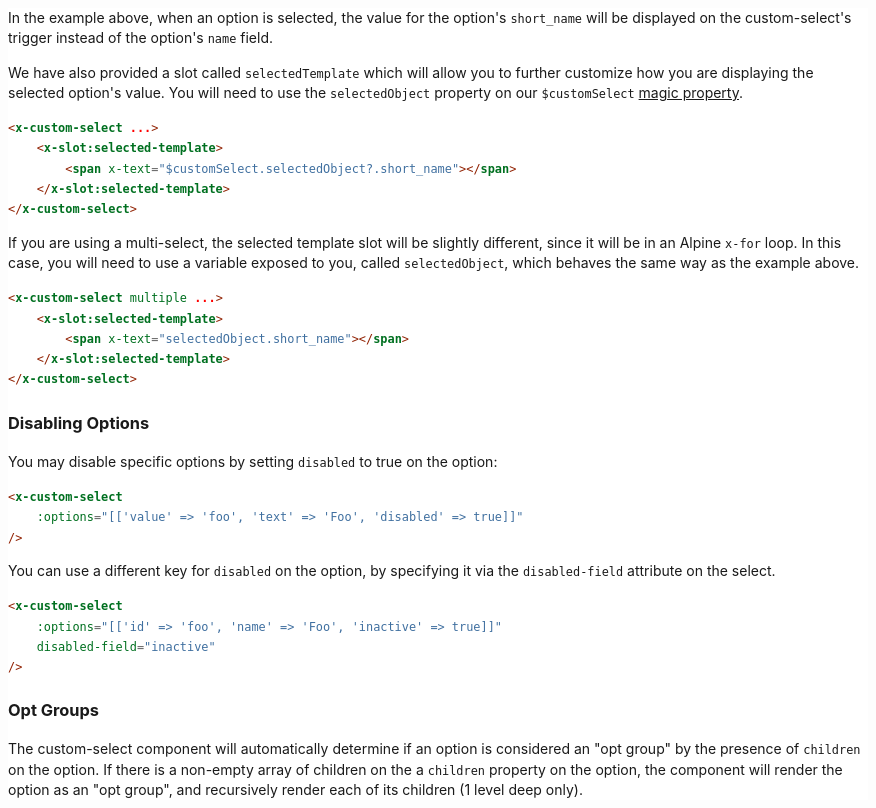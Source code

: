 In the example above, when an option is selected, the value for the option's `short_name` will be displayed on the custom-select's trigger instead
of the option's `name` field.

We have also provided a slot called `selectedTemplate` which will allow you to further customize how you are displaying the selected option's value. You
will need to use the `selectedObject` property on our `$customSelect` [magic property](#user-content-$customSelect).

```html
<x-custom-select ...>
    <x-slot:selected-template>
        <span x-text="$customSelect.selectedObject?.short_name"></span>
    </x-slot:selected-template>
</x-custom-select>
```

If you are using a multi-select, the selected template slot will be slightly different, since it will be in an Alpine `x-for` loop.
In this case, you will need to use a variable exposed to you, called `selectedObject`, which behaves the same way as the example above.

```html
<x-custom-select multiple ...>
    <x-slot:selected-template>
        <span x-text="selectedObject.short_name"></span>
    </x-slot:selected-template>
</x-custom-select>
```

### Disabling Options

You may disable specific options by setting `disabled` to true on the option:

```html
<x-custom-select
    :options="[['value' => 'foo', 'text' => 'Foo', 'disabled' => true]]"
/>
```

You can use a different key for `disabled` on the option, by specifying it via the `disabled-field` attribute on the select.

```html
<x-custom-select
    :options="[['id' => 'foo', 'name' => 'Foo', 'inactive' => true]]"
    disabled-field="inactive"
/>
```

### Opt Groups

The custom-select component will automatically determine if an option is considered an "opt group" by the presence of `children`
on the option. If there is a non-empty array of children on the a `children` property on the option, the component will render
the option as an "opt group", and recursively render each of its children (1 level deep only).
